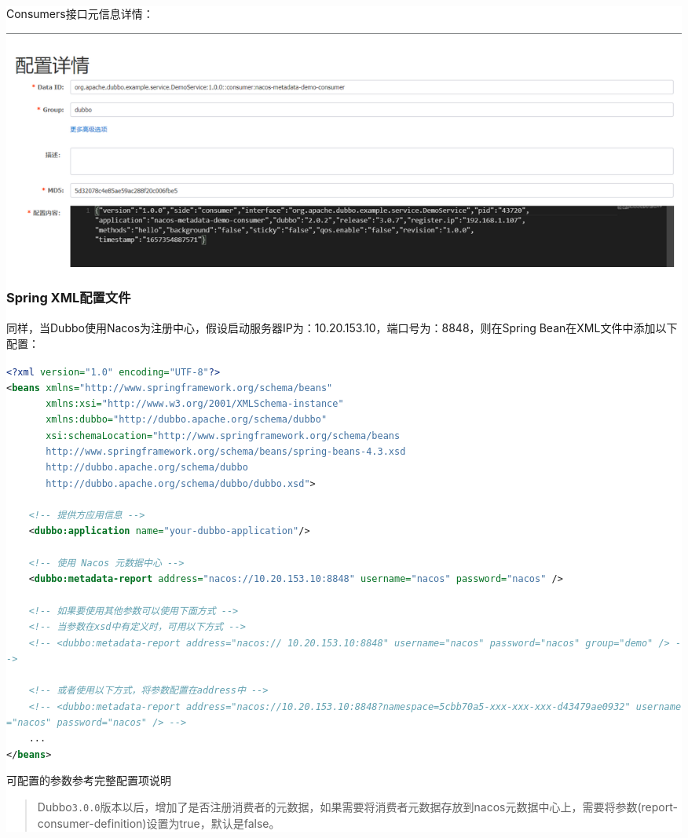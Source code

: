 Consumers接口元信息详情：

![image-dubbo-metadata-nacos-4.png](/imgs/blog/dubbo-metadata-nacos-4.png)

### <a id="method2">Spring XML配置文件</a>
同样，当Dubbo使用Nacos为注册中心，假设启动服务器IP为：10.20.153.10，端口号为：8848，则在Spring Bean在XML文件中添加以下配置：

```xml
<?xml version="1.0" encoding="UTF-8"?>
<beans xmlns="http://www.springframework.org/schema/beans"
       xmlns:xsi="http://www.w3.org/2001/XMLSchema-instance"
       xmlns:dubbo="http://dubbo.apache.org/schema/dubbo"
       xsi:schemaLocation="http://www.springframework.org/schema/beans
       http://www.springframework.org/schema/beans/spring-beans-4.3.xsd
       http://dubbo.apache.org/schema/dubbo
       http://dubbo.apache.org/schema/dubbo/dubbo.xsd">

    <!-- 提供方应用信息 -->
    <dubbo:application name="your-dubbo-application"/>

    <!-- 使用 Nacos 元数据中心 -->
    <dubbo:metadata-report address="nacos://10.20.153.10:8848" username="nacos" password="nacos" />

    <!-- 如果要使用其他参数可以使用下面方式 -->
	<!-- 当参数在xsd中有定义时，可用以下方式 -->
	<!-- <dubbo:metadata-report address="nacos:// 10.20.153.10:8848" username="nacos" password="nacos" group="demo" /> -->

	<!-- 或者使用以下方式，将参数配置在address中 -->
    <!-- <dubbo:metadata-report address="nacos://10.20.153.10:8848?namespace=5cbb70a5-xxx-xxx-xxx-d43479ae0932" username="nacos" password="nacos" /> -->
    ...
</beans>
```
可配置的参数参考完整配置项说明

> Dubbo`3.0.0`版本以后，增加了是否注册消费者的元数据，如果需要将消费者元数据存放到nacos元数据中心上，需要将参数(report-consumer-definition)设置为true，默认是false。
